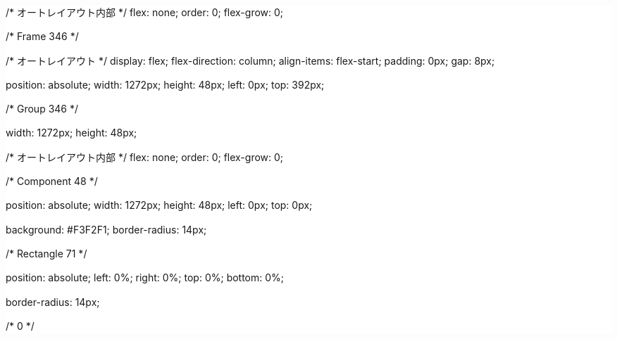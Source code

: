 
/* オートレイアウト内部 */
flex: none;
order: 0;
flex-grow: 0;


/* Frame 346 */

/* オートレイアウト */
display: flex;
flex-direction: column;
align-items: flex-start;
padding: 0px;
gap: 8px;

position: absolute;
width: 1272px;
height: 48px;
left: 0px;
top: 392px;



/* Group 346 */

width: 1272px;
height: 48px;


/* オートレイアウト内部 */
flex: none;
order: 0;
flex-grow: 0;


/* Component 48 */

position: absolute;
width: 1272px;
height: 48px;
left: 0px;
top: 0px;

background: #F3F2F1;
border-radius: 14px;


/* Rectangle 71 */

position: absolute;
left: 0%;
right: 0%;
top: 0%;
bottom: 0%;

border-radius: 14px;


/* 0 */
